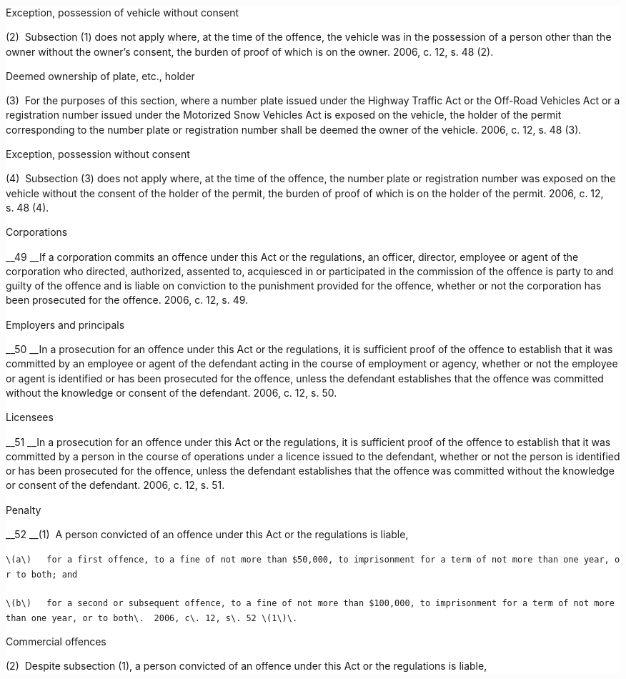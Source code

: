 Exception, possession of vehicle without consent

\(2\)  Subsection \(1\) does not apply where, at the time of the offence, the vehicle was in the possession of a person other than the owner without the owner’s consent, the burden of proof of which is on the owner\.  2006, c\. 12, s\. 48 \(2\)\.

Deemed ownership of plate, etc\., holder

\(3\)  For the purposes of this section, where a number plate issued under the Highway Traffic Act or the Off\-Road Vehicles Act or a registration number issued under the Motorized Snow Vehicles Act is exposed on the vehicle, the holder of the permit corresponding to the number plate or registration number shall be deemed the owner of the vehicle\.  2006, c\. 12, s\. 48 \(3\)\.

Exception, possession without consent

\(4\)  Subsection \(3\) does not apply where, at the time of the offence, the number plate or registration number was exposed on the vehicle without the consent of the holder of the permit, the burden of proof of which is on the holder of the permit\.  2006, c\. 12, s\. 48 \(4\)\.

Corporations

<a id="BK61"></a>__49 __If a corporation commits an offence under this Act or the regulations, an officer, director, employee or agent of the corporation who directed, authorized, assented to, acquiesced in or participated in the commission of the offence is party to and guilty of the offence and is liable on conviction to the punishment provided for the offence, whether or not the corporation has been prosecuted for the offence\.  2006, c\. 12, s\. 49\.

Employers and principals

<a id="BK62"></a>__50 __In a prosecution for an offence under this Act or the regulations, it is sufficient proof of the offence to establish that it was committed by an employee or agent of the defendant acting in the course of employment or agency, whether or not the employee or agent is identified or has been prosecuted for the offence, unless the defendant establishes that the offence was committed without the knowledge or consent of the defendant\.  2006, c\. 12, s\. 50\.

Licensees

<a id="BK63"></a>__51 __In a prosecution for an offence under this Act or the regulations, it is sufficient proof of the offence to establish that it was committed by a person in the course of operations under a licence issued to the defendant, whether or not the person is identified or has been prosecuted for the offence, unless the defendant establishes that the offence was committed without the knowledge or consent of the defendant\.  2006, c\. 12, s\. 51\.

Penalty

<a id="BK64"></a>__52 __\(1\)  A person convicted of an offence under this Act or the regulations is liable,

	\(a\)	for a first offence, to a fine of not more than $50,000, to imprisonment for a term of not more than one year, or to both; and

	\(b\)	for a second or subsequent offence, to a fine of not more than $100,000, to imprisonment for a term of not more than one year, or to both\.  2006, c\. 12, s\. 52 \(1\)\.

Commercial offences

\(2\)  Despite subsection \(1\), a person convicted of an offence under this Act or the regulations is liable,
